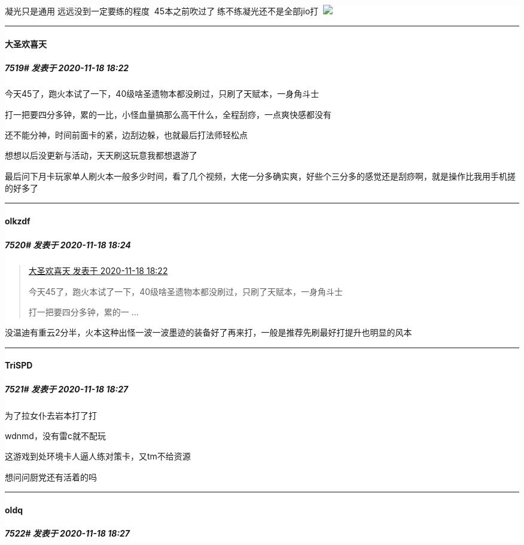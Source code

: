 
凝光只是通用 远远没到一定要练的程度  45本之前吹过了 练不练凝光还不是全部jio打  <img src="https://static.saraba1st.com/image/smiley/face2017/067.png" referrerpolicy="no-referrer">


-----

####  大圣欢喜天  
##### 7519#       发表于 2020-11-18 18:22


今天45了，跑火本试了一下，40级啥圣遗物本都没刷过，只刷了天赋本，一身角斗士


打一把要四分多钟，累的一比，小怪血量搞那么高干什么，全程刮痧，一点爽快感都没有


还不能分神，时间前面卡的紧，边刮边躲，也就最后打法师轻松点


想想以后没更新与活动，天天刷这玩意我都想退游了


最后问下月卡玩家单人刷火本一般多少时间，看了几个视频，大佬一分多确实爽，好些个三分多的感觉还是刮痧啊，就是操作比我用手机搓的好多了


-----

####  olkzdf  
##### 7520#       发表于 2020-11-18 18:24


<blockquote><a href="httphttps://bbs.saraba1st.com/2b/forum.php?mod=redirect&amp;goto=findpost&amp;pid=49437419&amp;ptid=1959892" target="_blank">大圣欢喜天 发表于 2020-11-18 18:22</a>

今天45了，跑火本试了一下，40级啥圣遗物本都没刷过，只刷了天赋本，一身角斗士


打一把要四分多钟，累的一 ...</blockquote>
没温迪有重云2分半，火本这种出怪一波一波墨迹的装备好了再来打，一般是推荐先刷最好打提升也明显的风本


-----

####  TriSPD  
##### 7521#       发表于 2020-11-18 18:27


为了拉女仆去岩本打了打


wdnmd，没有雷c就不配玩


这游戏到处环境卡人逼人练对策卡，又tm不给资源


想问问厨党还有活着的吗


-----

####  oldq  
##### 7522#       发表于 2020-11-18 18:27

